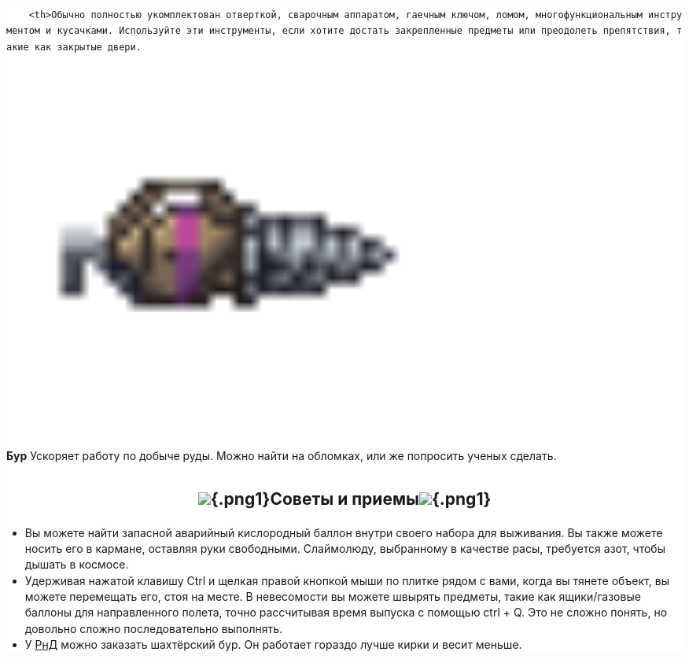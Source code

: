         <th>Обычно полностью укомплектован отверткой, сварочным аппаратом, гаечным ключом, ломом, многофункциональным инструментом и кусачками. Используйте эти инструменты, если хотите достать закрепленные предметы или преодолеть препятствия, такие как закрытые двери.
</th>
      </tr>
      <tr>
        <th>
          <figure class="image"><img src="/roles/cargo/utildrill.png" width="60%"></figure>
        </th>
        <th><strong>Бур</strong></th>
        <th>Ускоряет работу по добыче руды. Можно найти на обломках, или же попросить ученых сделать.
</th>
      </tr>
    </tbody>
  </table>
</figure>
</div>

## <center>![](https://wiki.ss14.su/images/2/2c/Light_Bulb.png){.png1}<span class="up">Советы и приемы</span>![](https://wiki.ss14.su/images/2/2c/Light_Bulb.png){.png1}<center>

- Вы можете найти запасной аварийный кислородный баллон внутри своего набора для выживания. Вы также можете носить его в кармане, оставляя руки свободными.
Слаймолюду, выбранному в качестве расы, требуется азот, чтобы дышать в космосе.
- Удерживая нажатой клавишу Ctrl и щелкая правой кнопкой мыши по плитке рядом с вами, когда вы тянете объект, вы можете перемещать его, стоя на месте. В невесомости вы можете швырять предметы, такие как ящики/газовые баллоны для направленного полета, точно рассчитывая время выпуска с помощью ctrl + Q. Это не сложно понять, но довольно сложно последовательно выполнять.
 - У <a href="/roles/scientificdepartment">РнД</a> можно заказать шахтёрский бур. Он работает гораздо лучше кирки и весит меньше.

<div class="ptable"></div>